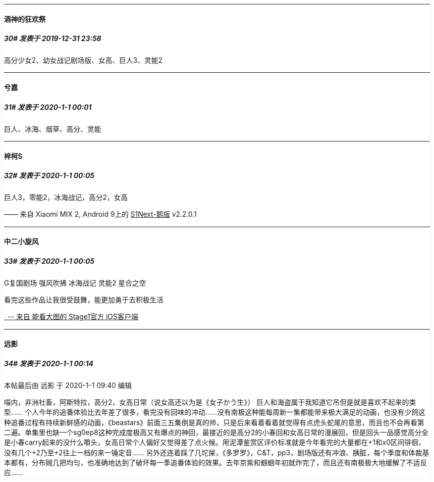 
-----

####  酒神的狂欢祭  
##### 30#       发表于 2019-12-31 23:58


高分少女2、幼女战记剧场版、女高、巨人3、灵能2


-----

####  兮嘉  
##### 31#       发表于 2020-1-1 00:01


巨人、冰海、烟草、高分、灵能


-----

####  梓柯S  
##### 32#       发表于 2020-1-1 00:05


巨人3，零能2，冰海战记，高分2，女高

—— 来自 Xiaomi MIX 2, Android 9上的 [S1Next-鹅版](https://github.com/ykrank/S1-Next/releases) v2.2.0.1


-----

####  中二小旋风  
##### 33#       发表于 2020-1-1 00:05


G复国剧场
强风吹拂
冰海战记
灵能2
星合之空

看完这些作品让我很受鼓舞，能更加勇于去积极生活

[  -- 来自 能看大图的 Stage1官方 iOS客户端](https://itunes.apple.com/fi/app/saraba1st/id1221237470?mt=8)


-----

####  远影  
##### 34#       发表于 2020-1-1 00:14


 本帖最后由 远影 于 2020-1-1 09:40 编辑 

喵内，非洲社畜，阿斯特拉，高分2，女高日常（说女高还以为是《女子かう生》）
巨人和海盗属于我知道它吊但是就是喜欢不起来的类型……
个人今年的追番体验比去年差了很多，看完没有回味的冲动……没有南极这种能每周新一集都能带来极大满足的动画，也没有少鸽这种追番过程有持续新鲜感的动画，《beastars》前面三五集倒是真的帅，只是后来看着看着就觉得有点虎头蛇尾的意思，而且也不会再看第二遍。单集里也缺一个sg0ep8这种完成度极高又有爆点的神回，最接近的是高分2的小春回和女高日常的漫展回，但是回头一品感觉高分全是小春carry起来的没什么嚼头，女高日常个人偏好又觉得差了点火候。用泥潭鉴赏区评价标准就是今年看完的大量都在+1和x0区间徘徊，没有几个+2乃至+2往上一档的来一锤定音……
另外还连着踩了几坨屎，《多罗罗》，C&amp;T，pp3，剧场版还有冲浪、胰脏，每个季度和体裁基本都有，分布贼几把均匀，也准确地达到了破坏每一季追番体验的效果。去年京紫和蝈蝈年初就炸完了，而且还有南极极大地缓解了不适反应……
